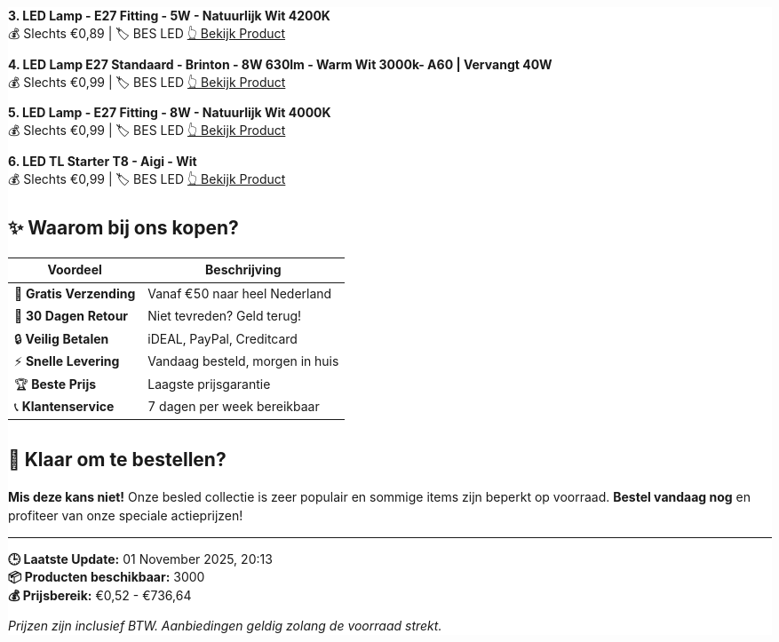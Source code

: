 **3. LED Lamp - E27 Fitting - 5W - Natuurlijk Wit 4200K**  
💰 Slechts €0,89 | 🏷️ BES LED
[👆 Bekijk Product](https://tc.tradetracker.net/?c=26807&m=1187911&a=69238&r=&u=https%3A%2F%2Fwww.besled.nl%2Fled-lamp-e27-fitting-5w-natuurlijk-wit-4200k)

**4. LED Lamp E27 Standaard - Brinton - 8W 630lm - Warm Wit 3000k- A60 \| Vervangt 40W**  
💰 Slechts €0,99 | 🏷️ BES LED
[👆 Bekijk Product](https://tc.tradetracker.net/?c=26807&m=1187911&a=69238&r=&u=https%3A%2F%2Fwww.besled.nl%2Fled-lamp-e27-standaard-brinton-8w-630lm-warm-wit-3000k-a60-vervangt-40w)

**5. LED Lamp - E27 Fitting - 8W - Natuurlijk Wit 4000K**  
💰 Slechts €0,99 | 🏷️ BES LED
[👆 Bekijk Product](https://tc.tradetracker.net/?c=26807&m=1187911&a=69238&r=&u=https%3A%2F%2Fwww.besled.nl%2Fled-lamp-e27-fitting-8w-natuurlijk-wit-4200k)

**6. LED TL Starter T8 - Aigi - Wit**  
💰 Slechts €0,99 | 🏷️ BES LED
[👆 Bekijk Product](https://tc.tradetracker.net/?c=26807&m=1187911&a=69238&r=&u=https%3A%2F%2Fwww.besled.nl%2Fled-tl-starter-t8-aigi-wit)

## ✨ Waarom bij ons kopen?

| Voordeel | Beschrijving |
|----------|-------------|
| 🚚 **Gratis Verzending** | Vanaf €50 naar heel Nederland |
| 💯 **30 Dagen Retour** | Niet tevreden? Geld terug! |
| 🔒 **Veilig Betalen** | iDEAL, PayPal, Creditcard |
| ⚡ **Snelle Levering** | Vandaag besteld, morgen in huis |
| 🏆 **Beste Prijs** | Laagste prijsgarantie |
| 📞 **Klantenservice** | 7 dagen per week bereikbaar |

## 🎯 Klaar om te bestellen?

**Mis deze kans niet!** Onze besled collectie is zeer populair en sommige items zijn beperkt op voorraad. 
**Bestel vandaag nog** en profiteer van onze speciale actieprijzen!

---

**🕒 Laatste Update:** 01 November 2025, 20:13  
**📦 Producten beschikbaar:** 3000  
**💰 Prijsbereik:** €0,52 - €736,64  

*Prijzen zijn inclusief BTW. Aanbiedingen geldig zolang de voorraad strekt.*
